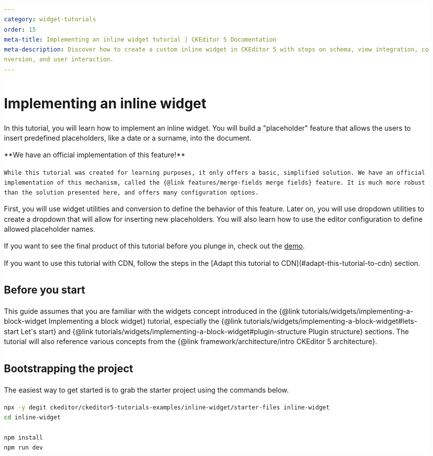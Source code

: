 ```yaml
---
category: widget-tutorials
order: 15
meta-title: Implementing an inline widget tutorial | CKEditor 5 Documentation
meta-description: Discover how to create a custom inline widget in CKEditor 5 with steps on schema, view integration, conversion, and user interaction.
---
```


# Implementing an inline widget

In this tutorial, you will learn how to implement an inline widget. You will build a "placeholder" feature that allows the users to insert predefined placeholders, like a date or a surname, into the document.

<info-box warning>
	**We have an official implementation of this feature!**

	While this tutorial was created for learning purposes, it only offers a basic, simplified solution. We have an official implementation of this mechanism, called the {@link features/merge-fields merge fields} feature. It is much more robust than the solution presented here, and offers many configuration options. 
</info-box>

First, you will use widget utilities and conversion to define the behavior of this feature. Later on, you will use dropdown utilities to create a dropdown that will allow for inserting new placeholders. You will also learn how to use the editor configuration to define allowed placeholder names.

If you want to see the final product of this tutorial before you plunge in, check out the [demo](#demo).

<info-box>
	If you want to use this tutorial with CDN, follow the steps in the [Adapt this tutorial to CDN](#adapt-this-tutorial-to-cdn) section.
</info-box>

## Before you start

This guide assumes that you are familiar with the widgets concept introduced in the {@link tutorials/widgets/implementing-a-block-widget Implementing a block widget} tutorial, especially the {@link tutorials/widgets/implementing-a-block-widget#lets-start Let's start} and {@link tutorials/widgets/implementing-a-block-widget#plugin-structure Plugin structure} sections. The tutorial will also reference various concepts from the {@link framework/architecture/intro CKEditor&nbsp;5 architecture}.

## Bootstrapping the project

The easiest way to get started is to grab the starter project using the commands below.

```bash
npx -y degit ckeditor/ckeditor5-tutorials-examples/inline-widget/starter-files inline-widget
cd inline-widget

npm install
npm run dev
```
